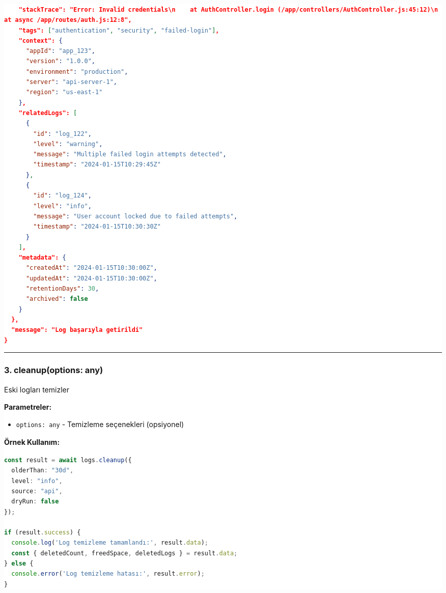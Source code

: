 ```json
    "stackTrace": "Error: Invalid credentials\n    at AuthController.login (/app/controllers/AuthController.js:45:12)\n    at async /app/routes/auth.js:12:8",
    "tags": ["authentication", "security", "failed-login"],
    "context": {
      "appId": "app_123",
      "version": "1.0.0",
      "environment": "production",
      "server": "api-server-1",
      "region": "us-east-1"
    },
    "relatedLogs": [
      {
        "id": "log_122",
        "level": "warning",
        "message": "Multiple failed login attempts detected",
        "timestamp": "2024-01-15T10:29:45Z"
      },
      {
        "id": "log_124",
        "level": "info",
        "message": "User account locked due to failed attempts",
        "timestamp": "2024-01-15T10:30:30Z"
      }
    ],
    "metadata": {
      "createdAt": "2024-01-15T10:30:00Z",
      "updatedAt": "2024-01-15T10:30:00Z",
      "retentionDays": 30,
      "archived": false
    }
  },
  "message": "Log başarıyla getirildi"
}
```

---

### 3. cleanup(options: any)

Eski logları temizler

**Parametreler:**
- `options: any` - Temizleme seçenekleri (opsiyonel)

**Örnek Kullanım:**

```typescript
const result = await logs.cleanup({
  olderThan: "30d",
  level: "info",
  source: "api",
  dryRun: false
});

if (result.success) {
  console.log('Log temizleme tamamlandı:', result.data);
  const { deletedCount, freedSpace, deletedLogs } = result.data;
} else {
  console.error('Log temizleme hatası:', result.error);
}
```
